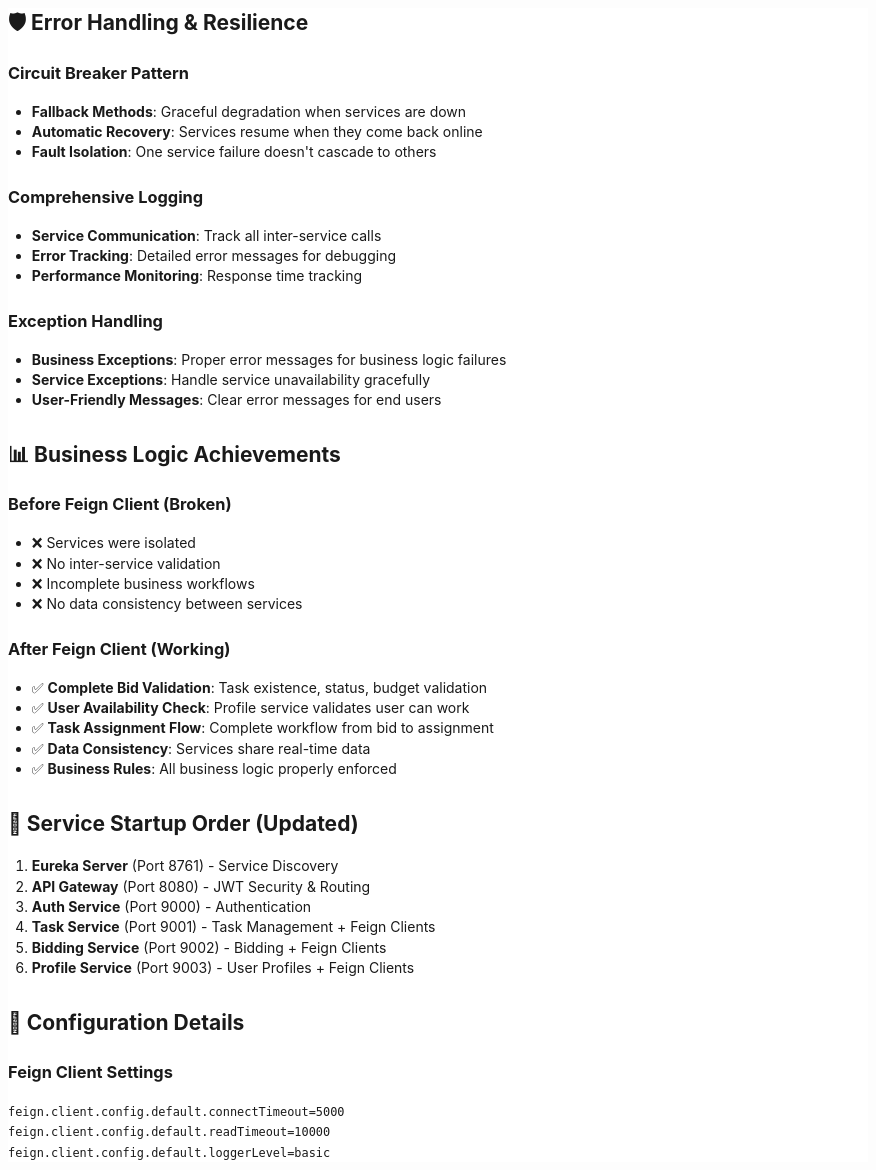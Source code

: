 ## **🛡️ Error Handling & Resilience**

### **Circuit Breaker Pattern**
- **Fallback Methods**: Graceful degradation when services are down
- **Automatic Recovery**: Services resume when they come back online
- **Fault Isolation**: One service failure doesn't cascade to others

### **Comprehensive Logging**
- **Service Communication**: Track all inter-service calls
- **Error Tracking**: Detailed error messages for debugging
- **Performance Monitoring**: Response time tracking

### **Exception Handling**
- **Business Exceptions**: Proper error messages for business logic failures
- **Service Exceptions**: Handle service unavailability gracefully
- **User-Friendly Messages**: Clear error messages for end users

## **📊 Business Logic Achievements**

### **Before Feign Client (Broken)**
- ❌ Services were isolated
- ❌ No inter-service validation
- ❌ Incomplete business workflows
- ❌ No data consistency between services

### **After Feign Client (Working)**
- ✅ **Complete Bid Validation**: Task existence, status, budget validation
- ✅ **User Availability Check**: Profile service validates user can work
- ✅ **Task Assignment Flow**: Complete workflow from bid to assignment
- ✅ **Data Consistency**: Services share real-time data
- ✅ **Business Rules**: All business logic properly enforced

## **🚀 Service Startup Order (Updated)**

1. **Eureka Server** (Port 8761) - Service Discovery
2. **API Gateway** (Port 8080) - JWT Security & Routing
3. **Auth Service** (Port 9000) - Authentication
4. **Task Service** (Port 9001) - Task Management + Feign Clients
5. **Bidding Service** (Port 9002) - Bidding + Feign Clients  
6. **Profile Service** (Port 9003) - User Profiles + Feign Clients

## **🔧 Configuration Details**

### **Feign Client Settings**
```properties
feign.client.config.default.connectTimeout=5000
feign.client.config.default.readTimeout=10000
feign.client.config.default.loggerLevel=basic
```
